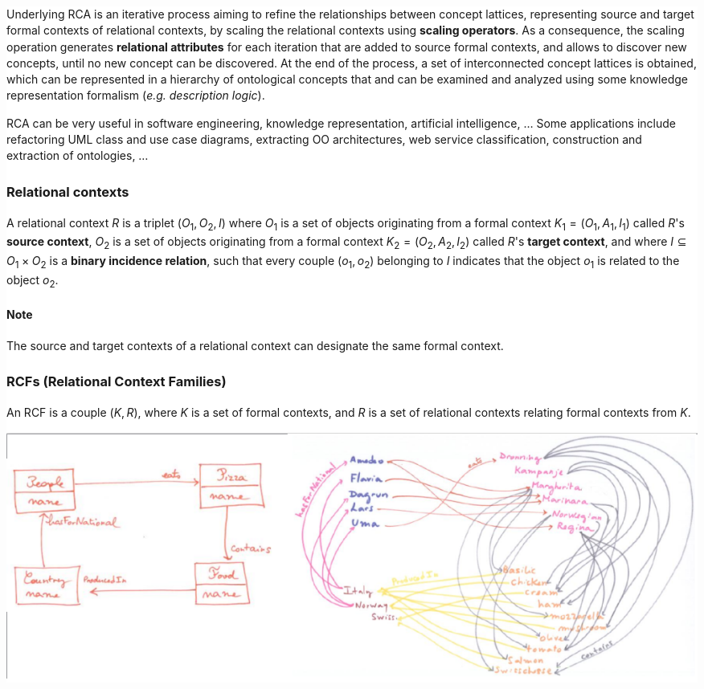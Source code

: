 Underlying RCA is an iterative process aiming to refine the relationships between concept lattices, representing source and target formal contexts of relational contexts, by scaling the relational contexts using **scaling operators**. As a consequence, the scaling operation generates **relational attributes** for each iteration that are added to source formal contexts, and allows to discover new concepts, until no new concept can be discovered. At the end of the process, a set of interconnected concept lattices is obtained, which can be represented in a hierarchy of ontological concepts that and can be examined and analyzed using some knowledge representation formalism (*e.g. description logic*).

RCA can be very useful in software engineering, knowledge representation, artificial intelligence, $\dots$ Some applications include refactoring UML class and use case diagrams, extracting OO architectures, web service classification, construction and extraction of ontologies, $\dots$

### Relational contexts
A relational context $R$ is a triplet $(O_1, O_2, I)$ where $O_1$ is a set of objects originating from a formal context $K_1 = (O_1, A_1, I_1)$ called $R$'s **source context**, $O_2$ is a set of objects originating from a formal context $K_2 = (O_2, A_2, I_2)$ called $R$'s **target context**, and where $I \subseteq O_1 \times O_2$ is a **binary incidence relation**, such that every couple $(o_1, o_2)$ belonging to $I$ indicates that the object $o_1$ is related to the object $o_2$.

#### Note
The source and target contexts of a relational context can designate the same formal context.

### RCFs (Relational Context Families)
An RCF is a couple $(K, R)$, where $K$ is a set of formal contexts, and $R$ is a set of relational contexts relating formal contexts from $K$.

!["Example of an RCF model"](resources/images/readme/rca/rcf_relational_model.png "Example of an RCF model")
